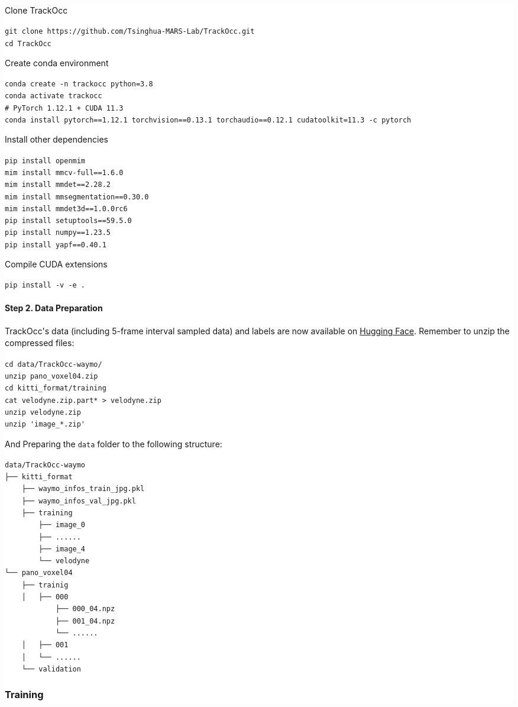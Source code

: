 Clone TrackOcc
```
git clone https://github.com/Tsinghua-MARS-Lab/TrackOcc.git
cd TrackOcc
```

Create conda environment
```
conda create -n trackocc python=3.8
conda activate trackocc
# PyTorch 1.12.1 + CUDA 11.3
conda install pytorch==1.12.1 torchvision==0.13.1 torchaudio==0.12.1 cudatoolkit=11.3 -c pytorch
```

Install other dependencies

```
pip install openmim
mim install mmcv-full==1.6.0
mim install mmdet==2.28.2
mim install mmsegmentation==0.30.0
mim install mmdet3d==1.0.0rc6
pip install setuptools==59.5.0
pip install numpy==1.23.5
pip install yapf==0.40.1
```

Compile CUDA extensions
```
pip install -v -e . 
```
#### Step 2. Data Preparation 

TrackOcc's data (including 5-frame interval sampled data) and labels are now available on [Hugging Face](https://huggingface.co/datasets/zgchen33/TrackOcc_waymo/). Remember to unzip the compressed files:
```
cd data/TrackOcc-waymo/
unzip pano_voxel04.zip
cd kitti_format/training 
cat velodyne.zip.part* > velodyne.zip
unzip velodyne.zip
unzip 'image_*.zip'
```

And Preparing the `data` folder to the following structure:
```
data/TrackOcc-waymo
├── kitti_format
    ├── waymo_infos_train_jpg.pkl
    ├── waymo_infos_val_jpg.pkl
    ├── training
        ├── image_0
        ├── ......
        ├── image_4
        └── velodyne
└── pano_voxel04
    ├── trainig
    │   ├── 000
            ├── 000_04.npz
            ├── 001_04.npz
            └── ......
    │   ├── 001
    │   └── ......
    └── validation

```
### Training